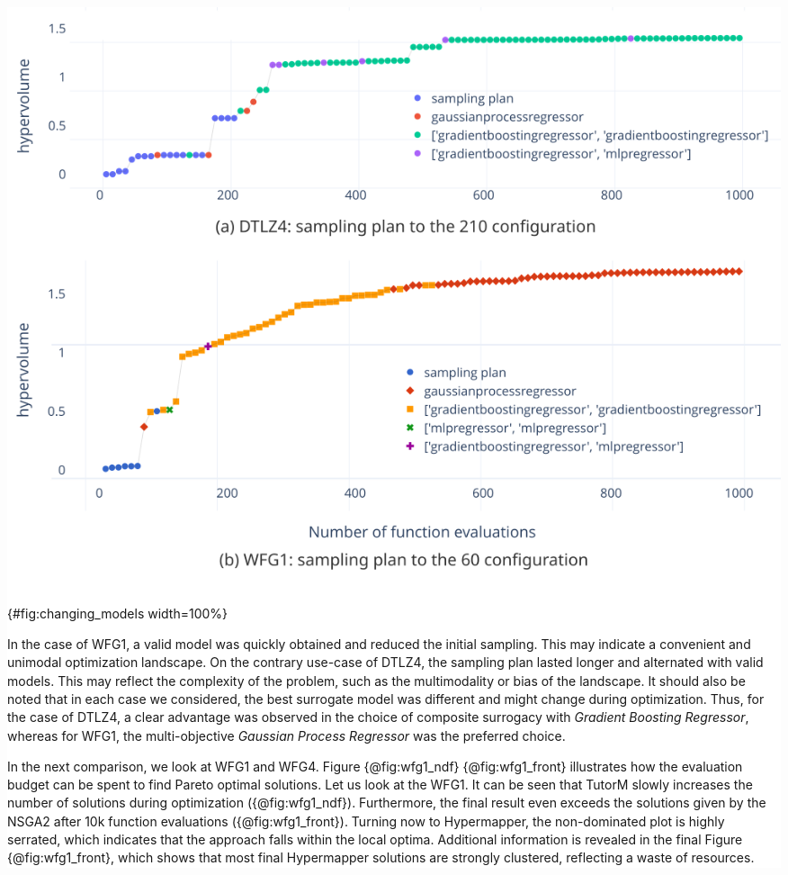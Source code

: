 ![Optimization process with dynamic sampling plan and surrogate portfolio. Plots show in which steps a sampling plan was used or which model gives the best accuracy on the test set. The order of the models in the composite surrogates corresponds to the order of the optimization objectives that this model extrapolates.](images/wfg_dtlz_models.svg){#fig:changing_models width=100%}

In the case of WFG1, a valid model was quickly obtained and reduced the
initial sampling. This may indicate a convenient and unimodal
optimization landscape. On the contrary use-case of DTLZ4, the sampling
plan lasted longer and alternated with valid models. This may reflect
the complexity of the problem, such as the multimodality or bias of the
landscape. It should also be noted that in each case we considered, the
best surrogate model was different and might change during optimization.
Thus, for the case of DTLZ4, a clear advantage was observed in the
choice of composite surrogacy with *Gradient Boosting Regressor*,
whereas for WFG1, the multi-objective *Gaussian Process Regressor* was
the preferred choice.

In the next comparison, we look at WFG1 and WFG4. Figure {@fig:wfg1_ndf} {@fig:wfg1_front}
illustrates how the evaluation budget can be spent to find Pareto
optimal solutions. Let us look at the WFG1. It can be seen that TutorM
slowly increases the number of solutions during optimization
({@fig:wfg1_ndf}). Furthermore, the final result even exceeds the
solutions given by the NSGA2 after 10k function evaluations
({@fig:wfg1_front}). Turning now to Hypermapper, the non-dominated
plot is highly serrated, which indicates that the approach falls within
the local optima. Additional information is revealed in the final Figure
{@fig:wfg1_front}, which shows that most final Hypermapper solutions
are strongly clustered, reflecting a waste of resources.
